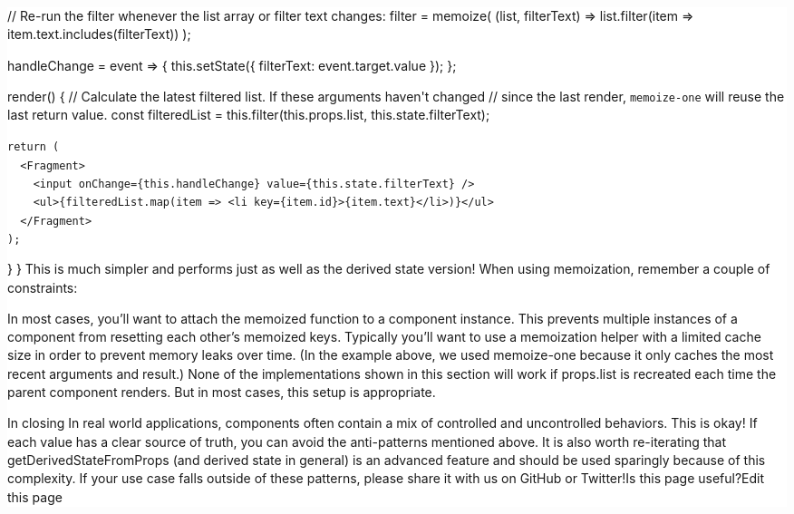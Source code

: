   // Re-run the filter whenever the list array or filter text changes:
  filter = memoize(
    (list, filterText) => list.filter(item => item.text.includes(filterText))
  );

  handleChange = event => {
    this.setState({ filterText: event.target.value });
  };

  render() {
    // Calculate the latest filtered list. If these arguments haven't changed
    // since the last render, `memoize-one` will reuse the last return value.
    const filteredList = this.filter(this.props.list, this.state.filterText);

    return (
      <Fragment>
        <input onChange={this.handleChange} value={this.state.filterText} />
        <ul>{filteredList.map(item => <li key={item.id}>{item.text}</li>)}</ul>
      </Fragment>
    );
  }
}
This is much simpler and performs just as well as the derived state version!
When using memoization, remember a couple of constraints:

In most cases, you’ll want to attach the memoized function to a component instance. This prevents multiple instances of a component from resetting each other’s memoized keys.
Typically you’ll want to use a memoization helper with a limited cache size in order to prevent memory leaks over time. (In the example above, we used memoize-one because it only caches the most recent arguments and result.)
None of the implementations shown in this section will work if props.list is recreated each time the parent component renders. But in most cases, this setup is appropriate.

In closing 
In real world applications, components often contain a mix of controlled and uncontrolled behaviors. This is okay! If each value has a clear source of truth, you can avoid the anti-patterns mentioned above.
It is also worth re-iterating that getDerivedStateFromProps (and derived state in general) is an advanced feature and should be used sparingly because of this complexity. If your use case falls outside of these patterns, please share it with us on GitHub or Twitter!Is this page useful?Edit this page
